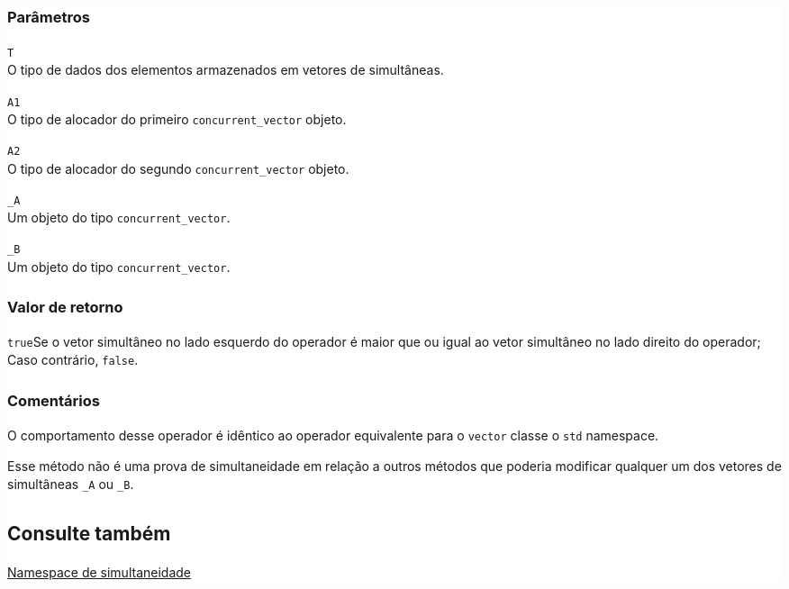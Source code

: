 ### <a name="parameters"></a>Parâmetros  
 `T`  
 O tipo de dados dos elementos armazenados em vetores de simultâneas.  
  
 `A1`  
 O tipo de alocador do primeiro `concurrent_vector` objeto.  
  
 `A2`  
 O tipo de alocador do segundo `concurrent_vector` objeto.  
  
 `_A`  
 Um objeto do tipo `concurrent_vector`.  
  
 `_B`  
 Um objeto do tipo `concurrent_vector`.  
  
### <a name="return-value"></a>Valor de retorno  
 `true`Se o vetor simultâneo no lado esquerdo do operador é maior que ou igual ao vetor simultâneo no lado direito do operador; Caso contrário, `false`.  
  
### <a name="remarks"></a>Comentários  
 O comportamento desse operador é idêntico ao operador equivalente para o `vector` classe o `std` namespace.  
  
 Esse método não é uma prova de simultaneidade em relação a outros métodos que poderia modificar qualquer um dos vetores de simultâneas `_A` ou `_B`.  
  
## <a name="see-also"></a>Consulte também  
 [Namespace de simultaneidade](concurrency-namespace.md)

